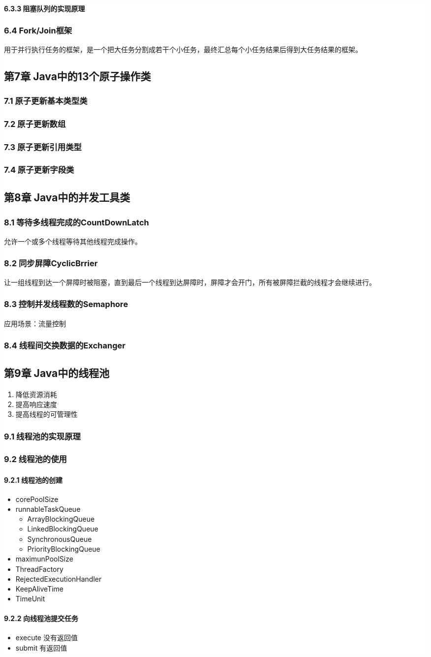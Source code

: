#### 6.3.3 阻塞队列的实现原理
### 6.4 Fork/Join框架
用于并行执行任务的框架，是一个把大任务分割成若干个小任务，最终汇总每个小任务结果后得到大任务结果的框架。

## 第7章 Java中的13个原子操作类
### 7.1 原子更新基本类型类
### 7.2 原子更新数组
### 7.3 原子更新引用类型
### 7.4 原子更新字段类

## 第8章 Java中的并发工具类
### 8.1 等待多线程完成的CountDownLatch
允许一个或多个线程等待其他线程完成操作。
### 8.2 同步屏障CyclicBrrier
让一组线程到达一个屏障时被阻塞，直到最后一个线程到达屏障时，屏障才会开门，所有被屏障拦截的线程才会继续进行。
### 8.3 控制并发线程数的Semaphore
应用场景：流量控制
### 8.4 线程间交换数据的Exchanger

## 第9章 Java中的线程池
1. 降低资源消耗
2. 提高响应速度
3. 提高线程的可管理性

### 9.1 线程池的实现原理
### 9.2 线程池的使用
#### 9.2.1 线程池的创建
* corePoolSize
* runnableTaskQueue
  * ArrayBlockingQueue
  * LinkedBlockingQueue
  * SynchronousQueue
  * PriorityBlockingQueue
* maximunPoolSize
* ThreadFactory
* RejectedExecutionHandler
* KeepAliveTime
* TimeUnit

#### 9.2.2 向线程池提交任务
* execute 没有返回值
* submit 有返回值
